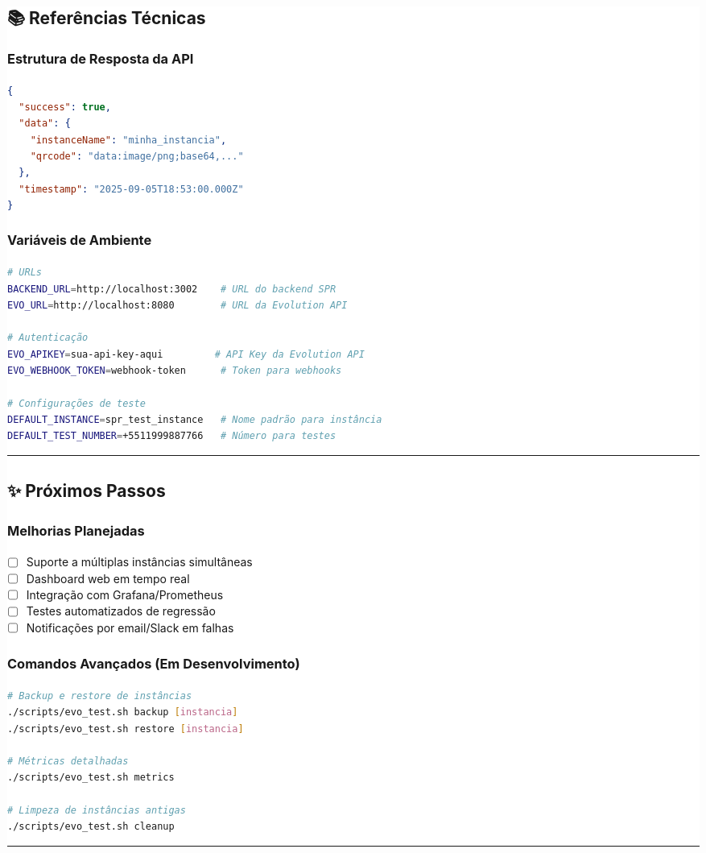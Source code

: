 ## 📚 Referências Técnicas

### Estrutura de Resposta da API
```json
{
  "success": true,
  "data": {
    "instanceName": "minha_instancia",
    "qrcode": "data:image/png;base64,..."
  },
  "timestamp": "2025-09-05T18:53:00.000Z"
}
```

### Variáveis de Ambiente
```bash
# URLs
BACKEND_URL=http://localhost:3002    # URL do backend SPR
EVO_URL=http://localhost:8080        # URL da Evolution API

# Autenticação
EVO_APIKEY=sua-api-key-aqui         # API Key da Evolution API
EVO_WEBHOOK_TOKEN=webhook-token      # Token para webhooks

# Configurações de teste
DEFAULT_INSTANCE=spr_test_instance   # Nome padrão para instância
DEFAULT_TEST_NUMBER=+5511999887766   # Número para testes
```

---

## ✨ Próximos Passos

### Melhorias Planejadas
- [ ] Suporte a múltiplas instâncias simultâneas
- [ ] Dashboard web em tempo real  
- [ ] Integração com Grafana/Prometheus
- [ ] Testes automatizados de regressão
- [ ] Notificações por email/Slack em falhas

### Comandos Avançados (Em Desenvolvimento)
```bash
# Backup e restore de instâncias
./scripts/evo_test.sh backup [instancia]
./scripts/evo_test.sh restore [instancia]

# Métricas detalhadas
./scripts/evo_test.sh metrics

# Limpeza de instâncias antigas
./scripts/evo_test.sh cleanup
```

---